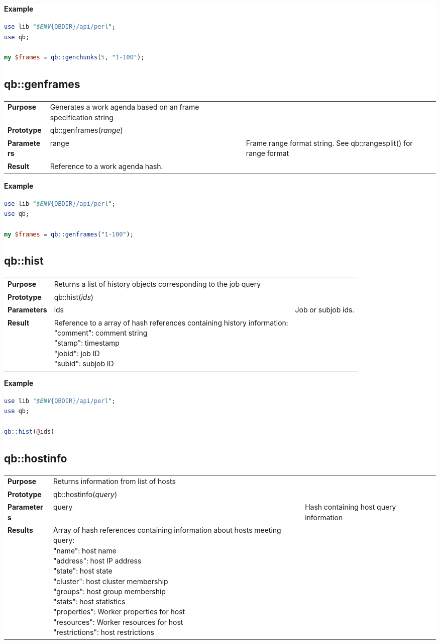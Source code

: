 **Example**

```perl
use lib "$ENV{QBDIR}/api/perl";
use qb;

my $frames = qb::genchunks(5, "1-100");  
```  

## qb::genframes

|  |   |  |
---|---|---  
**Purpose**|  Generates a work agenda based on an frame specification string
**Prototype**|  qb::genframes(_range_)
**Parameters**|  range| Frame range format string. See qb::rangesplit() for range format
**Result**|  Reference to a work agenda hash.
  
**Example**

```perl
use lib "$ENV{QBDIR}/api/perl";
use qb;

my $frames = qb::genframes("1-100");  
```  

## qb::hist

|  |   |  |
---|---|---  
**Purpose**|  Returns a list of history objects corresponding to the job query
**Prototype**|  qb::hist(_ids_)
**Parameters**|  ids| Job or subjob ids.  
**Result**|  Reference to a array of hash references containing history information:  <br/> "comment": comment string  <br/> "stamp": timestamp  <br/> "jobid": job ID  <br/> "subid": subjob ID
  
**Example**

```perl
use lib "$ENV{QBDIR}/api/perl";
use qb;

qb::hist(@ids)  
```  

## qb::hostinfo

|  |   |  |
---|---|---  
**Purpose**|  Returns information from list of hosts
**Prototype**|  qb::hostinfo(_query_)
**Parameters**|  query| Hash containing host query information  
**Results**|  Array of hash references containing information about hosts meeting query:  <br/> "name": host name  <br/> "address": host IP address  <br/> "state": host state  <br/> "cluster": host cluster membership  <br/> "groups": host group membership  <br/> "stats": host statistics  <br/> "properties": Worker properties for host  <br/> "resources": Worker resources for host  <br/> "restrictions": host restrictions
  